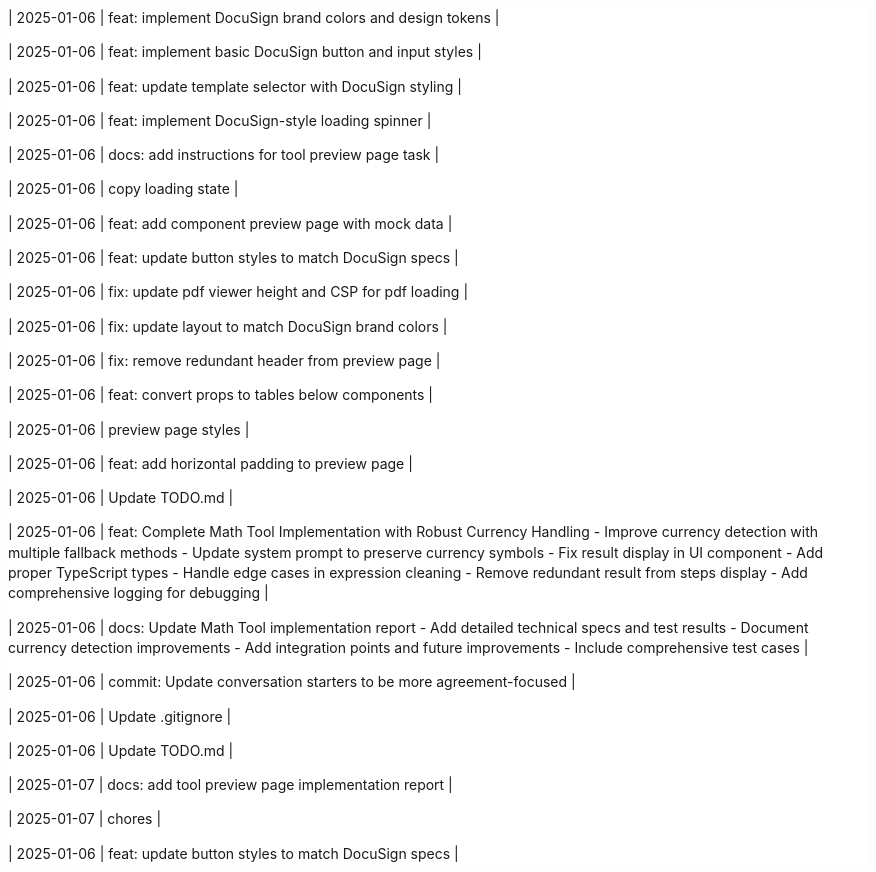 | 2025-01-06 | feat: implement DocuSign brand colors and design tokens |

| 2025-01-06 | feat: implement basic DocuSign button and input styles |

| 2025-01-06 | feat: update template selector with DocuSign styling |

| 2025-01-06 | feat: implement DocuSign-style loading spinner |

| 2025-01-06 | docs: add instructions for tool preview page task |

| 2025-01-06 | copy loading state |

| 2025-01-06 | feat: add component preview page with mock data |

| 2025-01-06 | feat: update button styles to match DocuSign specs |

| 2025-01-06 | fix: update pdf viewer height and CSP for pdf loading |

| 2025-01-06 | fix: update layout to match DocuSign brand colors |

| 2025-01-06 | fix: remove redundant header from preview page |

| 2025-01-06 | feat: convert props to tables below components |

| 2025-01-06 | preview page styles |

| 2025-01-06 | feat: add horizontal padding to preview page |

| 2025-01-06 | Update TODO.md |

| 2025-01-06 | feat: Complete Math Tool Implementation with Robust Currency Handling - Improve currency detection with multiple fallback methods - Update system prompt to preserve currency symbols - Fix result display in UI component - Add proper TypeScript types - Handle edge cases in expression cleaning - Remove redundant result from steps display - Add comprehensive logging for debugging |

| 2025-01-06 | docs: Update Math Tool implementation report - Add detailed technical specs and test results - Document currency detection improvements - Add integration points and future improvements - Include comprehensive test cases |

| 2025-01-06 | commit: Update conversation starters to be more agreement-focused |

| 2025-01-06 | Update .gitignore |

| 2025-01-06 | Update TODO.md |

| 2025-01-07 | docs: add tool preview page implementation report |

| 2025-01-07 | chores |

| 2025-01-06 | feat: update button styles to match DocuSign specs |
